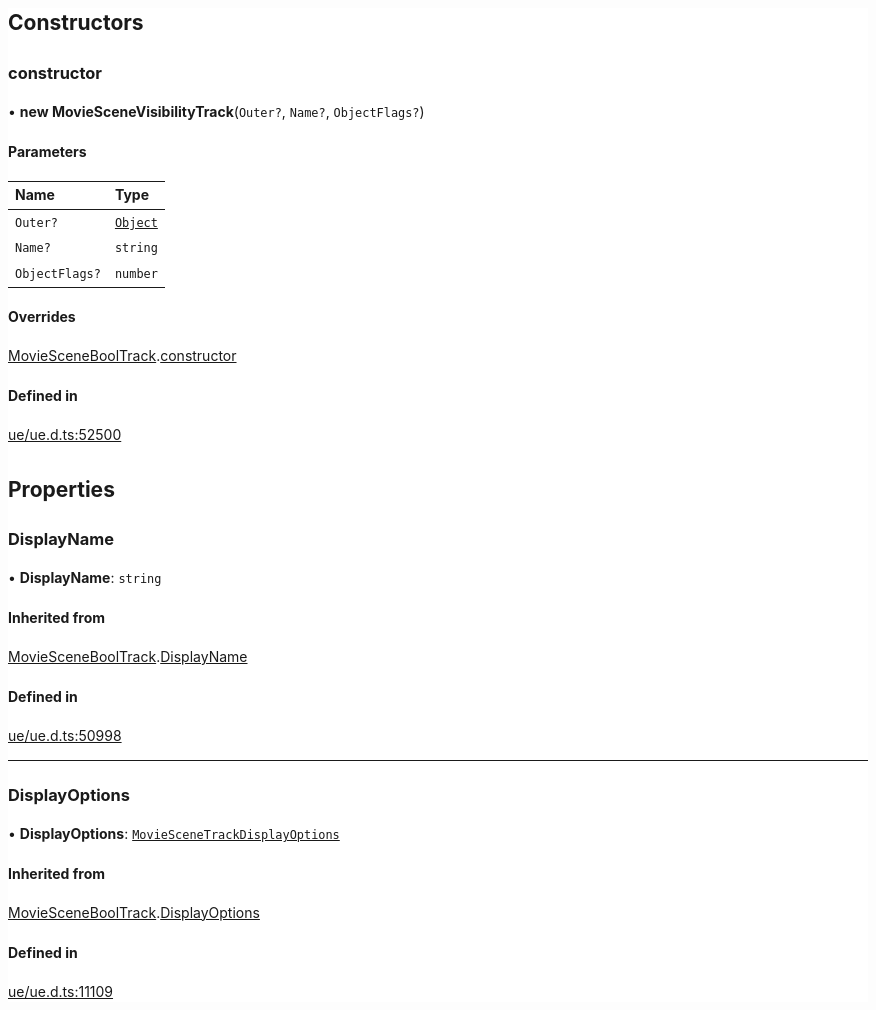## Constructors

### constructor

• **new MovieSceneVisibilityTrack**(`Outer?`, `Name?`, `ObjectFlags?`)

#### Parameters

| Name | Type |
| :------ | :------ |
| `Outer?` | [`Object`](ue_ue.Object.md) |
| `Name?` | `string` |
| `ObjectFlags?` | `number` |

#### Overrides

[MovieSceneBoolTrack](ue_ue.MovieSceneBoolTrack.md).[constructor](ue_ue.MovieSceneBoolTrack.md#constructor)

#### Defined in

[ue/ue.d.ts:52500](https://github.com/YugMetaverse/yug_typings/blob/b7d9b19/ue/ue.d.ts#L52500)

## Properties

### DisplayName

• **DisplayName**: `string`

#### Inherited from

[MovieSceneBoolTrack](ue_ue.MovieSceneBoolTrack.md).[DisplayName](ue_ue.MovieSceneBoolTrack.md#displayname)

#### Defined in

[ue/ue.d.ts:50998](https://github.com/YugMetaverse/yug_typings/blob/b7d9b19/ue/ue.d.ts#L50998)

___

### DisplayOptions

• **DisplayOptions**: [`MovieSceneTrackDisplayOptions`](ue_ue.MovieSceneTrackDisplayOptions.md)

#### Inherited from

[MovieSceneBoolTrack](ue_ue.MovieSceneBoolTrack.md).[DisplayOptions](ue_ue.MovieSceneBoolTrack.md#displayoptions)

#### Defined in

[ue/ue.d.ts:11109](https://github.com/YugMetaverse/yug_typings/blob/b7d9b19/ue/ue.d.ts#L11109)
